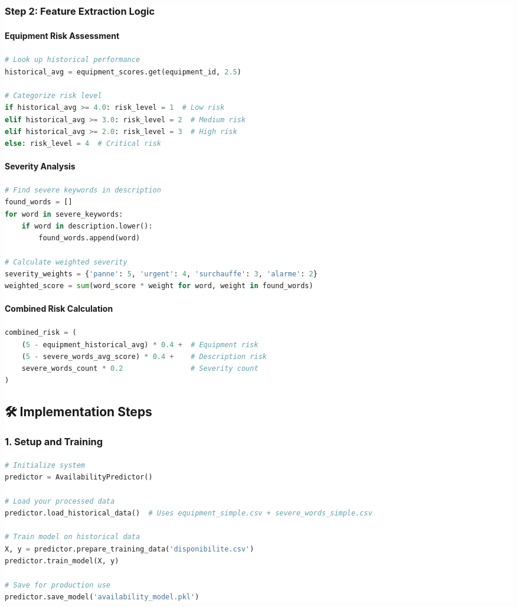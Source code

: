 ### Step 2: Feature Extraction Logic

#### **Equipment Risk Assessment**
```python
# Look up historical performance
historical_avg = equipment_scores.get(equipment_id, 2.5)

# Categorize risk level
if historical_avg >= 4.0: risk_level = 1  # Low risk
elif historical_avg >= 3.0: risk_level = 2  # Medium risk  
elif historical_avg >= 2.0: risk_level = 3  # High risk
else: risk_level = 4  # Critical risk
```

#### **Severity Analysis**
```python
# Find severe keywords in description
found_words = []
for word in severe_keywords:
    if word in description.lower():
        found_words.append(word)
        
# Calculate weighted severity
severity_weights = {'panne': 5, 'urgent': 4, 'surchauffe': 3, 'alarme': 2}
weighted_score = sum(word_score * weight for word, weight in found_words)
```

#### **Combined Risk Calculation**
```python
combined_risk = (
    (5 - equipment_historical_avg) * 0.4 +  # Equipment risk
    (5 - severe_words_avg_score) * 0.4 +    # Description risk  
    severe_words_count * 0.2                # Severity count
)
```

## 🛠️ Implementation Steps

### 1. **Setup and Training**
```python
# Initialize system
predictor = AvailabilityPredictor()

# Load your processed data
predictor.load_historical_data()  # Uses equipment_simple.csv + severe_words_simple.csv

# Train model on historical data
X, y = predictor.prepare_training_data('disponibilite.csv')
predictor.train_model(X, y)

# Save for production use
predictor.save_model('availability_model.pkl')
```
